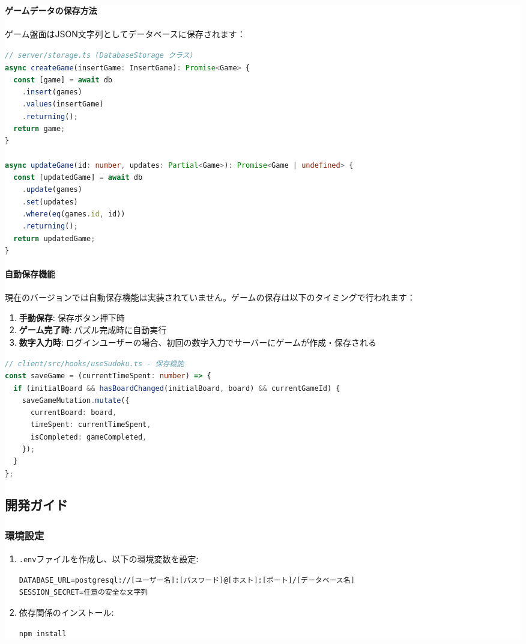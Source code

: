 #### ゲームデータの保存方法
ゲーム盤面はJSON文字列としてデータベースに保存されます：

```typescript
// server/storage.ts (DatabaseStorage クラス)
async createGame(insertGame: InsertGame): Promise<Game> {
  const [game] = await db
    .insert(games)
    .values(insertGame)
    .returning();
  return game;
}

async updateGame(id: number, updates: Partial<Game>): Promise<Game | undefined> {
  const [updatedGame] = await db
    .update(games)
    .set(updates)
    .where(eq(games.id, id))
    .returning();
  return updatedGame;
}
```

#### 自動保存機能
現在のバージョンでは自動保存機能は実装されていません。ゲームの保存は以下のタイミングで行われます：

1. **手動保存**: 保存ボタン押下時
2. **ゲーム完了時**: パズル完成時に自動実行
3. **数字入力時**: ログインユーザーの場合、初回の数字入力でサーバーにゲームが作成・保存される

```typescript
// client/src/hooks/useSudoku.ts - 保存機能
const saveGame = (currentTimeSpent: number) => {
  if (initialBoard && hasBoardChanged(initialBoard, board) && currentGameId) {
    saveGameMutation.mutate({
      currentBoard: board,
      timeSpent: currentTimeSpent,
      isCompleted: gameCompleted,
    });
  }
};
```

## 開発ガイド

### 環境設定
1. `.env`ファイルを作成し、以下の環境変数を設定:
   ```
   DATABASE_URL=postgresql://[ユーザー名]:[パスワード]@[ホスト]:[ポート]/[データベース名]
   SESSION_SECRET=任意の安全な文字列
   ```

2. 依存関係のインストール:
   ```bash
   npm install
   ```
